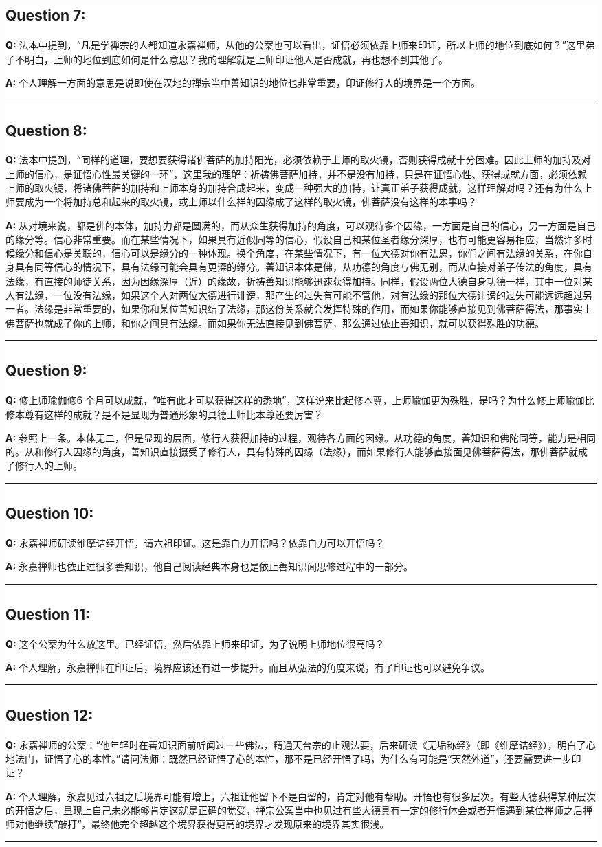 
## Question 7:
**Q:** 法本中提到，“凡是学禅宗的人都知道永嘉禅师，从他的公案也可以看出，证悟必须依靠上师来印证，所以上师的地位到底如何？”这里弟子不明白，上师的地位到底如何是什么意思？我的理解就是上师印证他人是否成就，再也想不到其他了。

**A:** 个人理解一方面的意思是说即使在汉地的禅宗当中善知识的地位也非常重要，印证修行人的境界是一个方面。

---

## Question 8:
**Q:** 法本中提到，“同样的道理，要想要获得诸佛菩萨的加持阳光，必须依赖于上师的取火镜，否则获得成就十分困难。因此上师的加持及对上师的信心，是证悟心性最关键的一环”，这里我的理解：祈祷佛菩萨加持，并不是没有加持，只是在证悟心性、获得成就方面，必须依赖上师的取火镜，将诸佛菩萨的加持和上师本身的加持合成起来，变成一种强大的加持，让真正弟子获得成就，这样理解对吗？还有为什么上师要成为一个将加持总和起来的取火镜，或上师以什么样的因缘成了这样的取火镜，佛菩萨没有这样的本事吗？

**A:** 从对境来说，都是佛的本体，加持力都是圆满的，而从众生获得加持的角度，可以观待多个因缘，一方面是自己的信心，另一方面是自己的缘分等。信心非常重要。而在某些情况下，如果具有近似同等的信心，假设自己和某位圣者缘分深厚，也有可能更容易相应，当然许多时候缘分和信心是关联的，信心可以是缘分的一种体现。换个角度，在某些情况下，有一位大德对你有法恩，你们之间有法缘的关系，在你自身具有同等信心的情况下，具有法缘可能会具有更深的缘分。善知识本体是佛，从功德的角度与佛无别，而从直接对弟子传法的角度，具有法缘，有直接的师徒关系，因为因缘深厚（近）的缘故，祈祷善知识能够迅速获得加持。同样，假设两位大德自身功德一样，其中一位对某人有法缘，一位没有法缘，如果这个人对两位大德进行诽谤，那产生的过失有可能不管他，对有法缘的那位大德诽谤的过失可能远远超过另一者。法缘是非常重要的，如果你和某位善知识结了法缘，那这份关系就会发挥特殊的作用，而如果你能够直接见到佛菩萨得法，那事实上佛菩萨也就成了你的上师，和你之间具有法缘。而如果你无法直接见到佛菩萨，那么通过依止善知识，就可以获得殊胜的功德。

---

## Question 9:
**Q:** 修上师瑜伽修6 个月可以成就，“唯有此才可以获得这样的悉地”，这样说来比起修本尊，上师瑜伽更为殊胜，是吗？为什么修上师瑜伽比修本尊有这样的成就？是不是显现为普通形象的具德上师比本尊还要厉害？

**A:** 参照上一条。本体无二，但是显现的层面，修行人获得加持的过程，观待各方面的因缘。从功德的角度，善知识和佛陀同等，能力是相同的。从和修行人因缘的角度，善知识直接摄受了修行人，具有特殊的因缘（法缘），而如果修行人能够直接面见佛菩萨得法，那佛菩萨就成了修行人的上师。

---

## Question 10:
**Q:** 永嘉禅师研读维摩诘经开悟，请六祖印证。这是靠自力开悟吗？依靠自力可以开悟吗？

**A:** 永嘉禅师也依止过很多善知识，他自己阅读经典本身也是依止善知识闻思修过程中的一部分。

---

## Question 11:
**Q:** 这个公案为什么放这里。已经证悟，然后依靠上师来印证，为了说明上师地位很高吗？

**A:** 个人理解，永嘉禅师在印证后，境界应该还有进一步提升。而且从弘法的角度来说，有了印证也可以避免争议。

---

## Question 12:
**Q:** 永嘉禅师的公案：“他年轻时在善知识面前听闻过一些佛法，精通天台宗的止观法要，后来研读《无垢称经》（即《维摩诘经》），明白了心地法门，证悟了心的本性。”请问法师：既然已经证悟了心的本性，那不是已经开悟了吗，为什么有可能是“天然外道”，还要需要进一步印证？

**A:** 个人理解，永嘉见过六祖之后境界可能有增上，六祖让他留下不是白留的，肯定对他有帮助。开悟也有很多层次。有些大德获得某种层次的开悟之后，显现上自己未必能够肯定这就是正确的觉受，禅宗公案当中也见过有些大德具有一定的修行体会或者开悟遇到某位禅师之后禅师对他继续”敲打“，最终他完全超越这个境界获得更高的境界才发现原来的境界其实很浅。

---